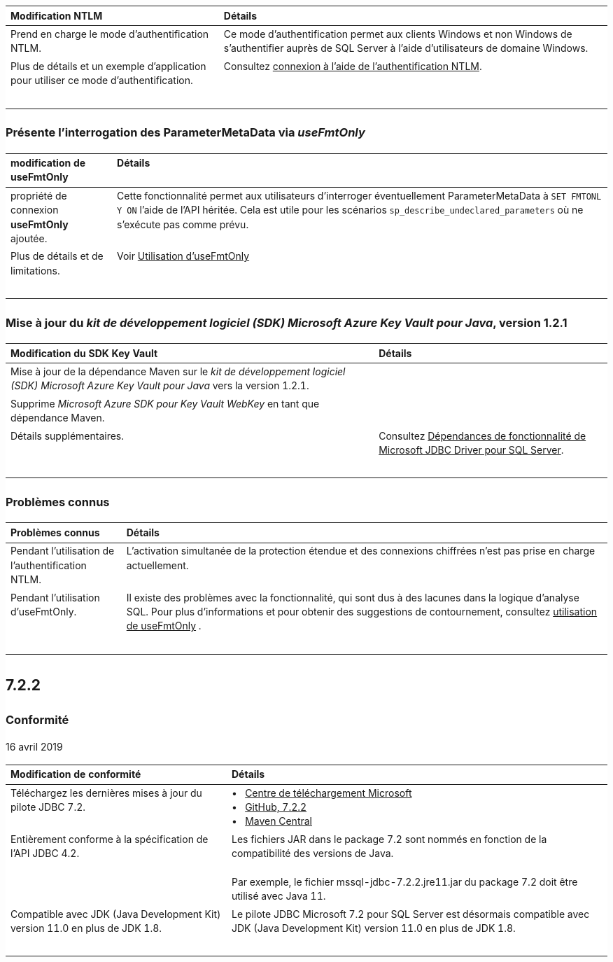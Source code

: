 | Modification NTLM | Détails |
| :--------- | :------ |
| Prend en charge le mode d’authentification NTLM. | Ce mode d’authentification permet aux clients Windows et non Windows de s’authentifier auprès de SQL Server à l’aide d’utilisateurs de domaine Windows. |
| Plus de détails et un exemple d’application pour utiliser ce mode d’authentification. | Consultez [connexion à l’aide de l’authentification NTLM](../../connect/jdbc/using-ntlm-authentication-to-connect-to-sql-server.md). |
| &nbsp; | &nbsp; |

### <a name="introduces-querying-parametermetadata-via-_usefmtonly_"></a>Présente l’interrogation des ParameterMetaData via _useFmtOnly_

| modification de useFmtOnly | Détails |
| :---------- | :------ |
| propriété de connexion **useFmtOnly** ajoutée. | Cette fonctionnalité permet aux utilisateurs d’interroger éventuellement ParameterMetaData à `SET FMTONLY ON` l’aide de l’API héritée. Cela est utile pour les scénarios `sp_describe_undeclared_parameters` où ne s’exécute pas comme prévu. |
| Plus de détails et de limitations. | Voir [Utilisation d’useFmtOnly](../../connect/jdbc/using-usefmtonly.md) |
| &nbsp; | &nbsp; |

### <a name="updated-_microsoft-azure-key-vault-sdk-for-java_-version-121"></a>Mise à jour du _kit de développement logiciel (SDK) Microsoft Azure Key Vault pour Java_, version 1.2.1

| Modification du SDK Key Vault | Détails |
| :------------------- | :------ |
| Mise à jour de la dépendance Maven sur le _kit de développement logiciel (SDK) Microsoft Azure Key Vault pour Java_ vers la version 1.2.1. | &nbsp; |
| Supprime _Microsoft Azure SDK pour Key Vault WebKey_ en tant que dépendance Maven. | &nbsp; |
| Détails supplémentaires. | Consultez [Dépendances de fonctionnalité de Microsoft JDBC Driver pour SQL Server](../../connect/jdbc/feature-dependencies-of-microsoft-jdbc-driver-for-sql-server.md). |
| &nbsp; | &nbsp; |

### <a name="known-issues"></a>Problèmes connus

| Problèmes connus | Détails |
| :----------- | :------ |
| Pendant l’utilisation de l’authentification NTLM. | L’activation simultanée de la protection étendue et des connexions chiffrées n’est pas prise en charge actuellement. |
| Pendant l’utilisation d’useFmtOnly. | Il existe des problèmes avec la fonctionnalité, qui sont dus à des lacunes dans la logique d’analyse SQL. Pour plus d’informations et pour obtenir des suggestions de contournement, consultez [utilisation de useFmtOnly](../../connect/jdbc/using-usefmtonly.md) . |
| &nbsp; | &nbsp; |

## <a name="722"></a>7.2.2

### <a name="compliance"></a>Conformité

16 avril 2019

| Modification de conformité | Détails |
| :---------------- | :------ |
| Téléchargez les dernières mises à jour du pilote JDBC 7.2. | &bull; &nbsp; [Centre de téléchargement Microsoft](https://go.microsoft.com/fwlink/?linkid=2063159)<br/>&bull; &nbsp; [GitHub, 7.2.2](https://github.com/Microsoft/mssql-jdbc/releases/tag/v7.2.2)<br/>&bull; &nbsp; [Maven Central](https://search.maven.org/search?q=g:com.microsoft.sqlserver) |
| Entièrement conforme à la spécification de l’API JDBC 4.2. | Les fichiers JAR dans le package 7.2 sont nommés en fonction de la compatibilité des versions de Java.<br/><br/>Par exemple, le fichier mssql-jdbc-7.2.2.jre11.jar du package 7.2 doit être utilisé avec Java 11. |
| Compatible avec JDK (Java Development Kit) version 11.0 en plus de JDK 1.8. | Le pilote JDBC Microsoft 7.2 pour SQL Server est désormais compatible avec JDK (Java Development Kit) version 11.0 en plus de JDK 1.8. |
| &nbsp; | &nbsp; |
